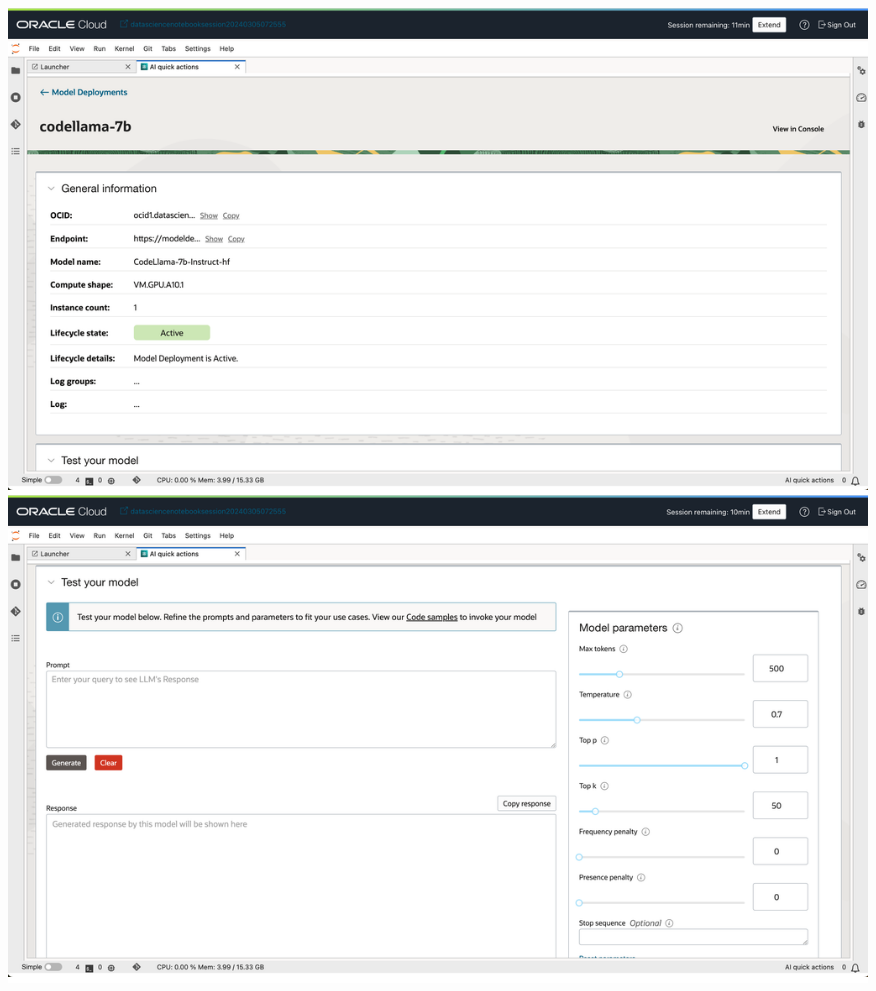    ![](/assets/img/aiml/2024/aqua/aqua-overview-25.png " ")
   ![](/assets/img/aiml/2024/aqua/aqua-overview-26.png " ")

